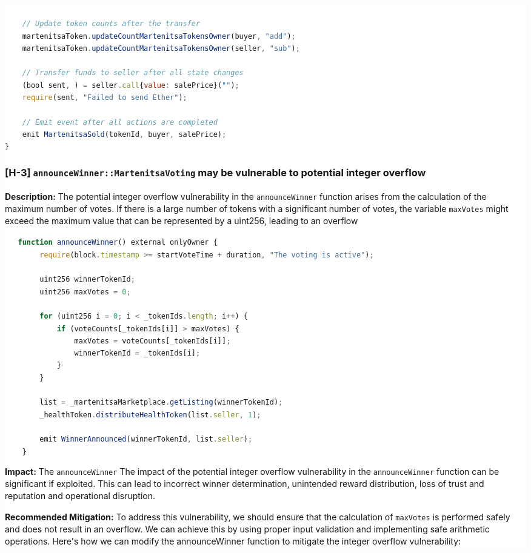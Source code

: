 ```javascript

    // Update token counts after the transfer
    martenitsaToken.updateCountMartenitsaTokensOwner(buyer, "add");
    martenitsaToken.updateCountMartenitsaTokensOwner(seller, "sub");

    // Transfer funds to seller after all state changes
    (bool sent, ) = seller.call{value: salePrice}("");
    require(sent, "Failed to send Ether");

    // Emit event after all actions are completed
    emit MartenitsaSold(tokenId, buyer, salePrice);
}

```

### [H-3] `announceWinner::MartenitsaVoting` may be vulnerable to potential integer overflow

**Description:** The potential integer overflow vulnerability in the `announceWinner` function arises from the calculation of the maximum number of votes. If there is a large number of tokens with a significant number of votes, the variable `maxVotes` might exceed the maximum value that can be represented by a uint256, leading to an overflow

```javascript
   function announceWinner() external onlyOwner {
        require(block.timestamp >= startVoteTime + duration, "The voting is active");

        uint256 winnerTokenId;
        uint256 maxVotes = 0;

        for (uint256 i = 0; i < _tokenIds.length; i++) {
            if (voteCounts[_tokenIds[i]] > maxVotes) {
                maxVotes = voteCounts[_tokenIds[i]];
                winnerTokenId = _tokenIds[i];
            }
        }

        list = _martenitsaMarketplace.getListing(winnerTokenId);
        _healthToken.distributeHealthToken(list.seller, 1);

        emit WinnerAnnounced(winnerTokenId, list.seller);
    }
```

**Impact:** The `announceWinner` The impact of the potential integer overflow vulnerability in the `announceWinner` function can be significant if exploited. This can lead to incorrect winner determination, unintended reward distribution, loss of trust and reputation and operational disruption.

**Recommended Mitigation:** To address this vulnerability, we should ensure that the calculation of `maxVotes` is performed safely and does not result in an overflow. We can achieve this by using proper input validation and implementing safe arithmetic operations. Here's how we can modify the announceWinner function to mitigate the integer overflow vulnerability:
